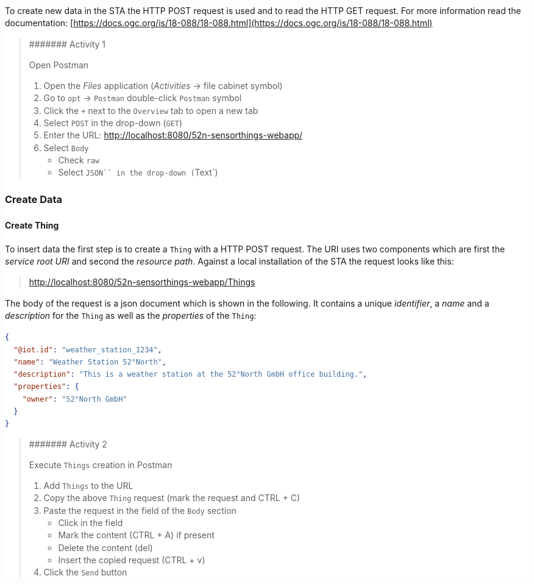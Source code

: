 
To create new data in the STA the HTTP POST request is used and to read the HTTP GET request. For more
information read the documentation:
[https://docs.ogc.org/is/18-088/18-088.html](https://docs.ogc.org/is/18-088/18-088.html)

> ####### Activity 1
>  
> Open Postman
>
> 1. Open the *Files* application (*Activities* -> file cabinet symbol)
> 1. Go to `opt` -> `Postman` double-click `Postman` symbol
> 1. Click the `+` next to the `Overview` tab to open a new tab
> 1. Select `POST` in the drop-down (`GET`)
> 1. Enter the URL: <http://localhost:8080/52n-sensorthings-webapp/>
> 1. Select `Body`
>     - Check `raw`
>     - Select `JSON`` in the drop-down (`Text`)

### Create Data

#### Create Thing

To insert data the first step is to create a `Thing` with a HTTP POST request. The URI uses two components
which are first the _service root URI_ and second the _resource path_. Against a local installation
of the STA the request looks like this:

> [http://localhost:8080/52n-sensorthings-webapp/Things](http://localhost:8080/52n-sensorthings-webapp/Things)

The body of the request is a json document which is shown in the following. It contains a unique _identifier_,
a _name_ and a _description_ for the `Thing` as well as the _properties_ of the `Thing`:

```json
{
  "@iot.id": "weather_station_1234",
  "name": "Weather Station 52°North",
  "description": "This is a weather station at the 52°North GmbH office building.",
  "properties": {
    "owner": "52°North GmbH"
  }
}
```

> ####### Activity 2
>  
> Execute `Things` creation in Postman
>
> 1. Add `Things` to the URL
> 1. Copy the above `Thing` request (mark the request and CTRL + C)
> 1. Paste the request in the field of the `Body` section
>     - Click in the field
>     - Mark the content (CTRL + A) if present
>     - Delete the content (del)
>     - Insert the copied request (CTRL + v)
> 1. Click the `Send` button
